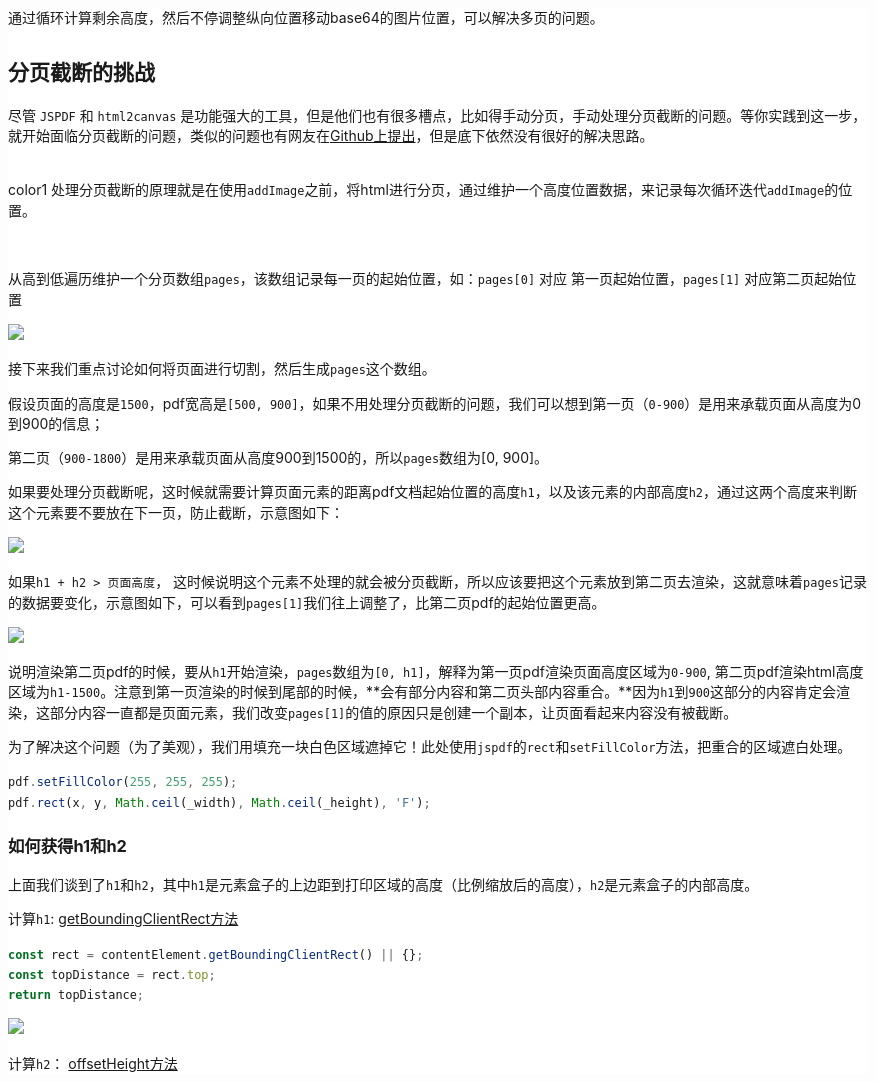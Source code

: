通过循环计算剩余高度，然后不停调整纵向位置移动base64的图片位置，可以解决多页的问题。

## **分页截断的挑战**
尽管 `JSPDF` 和 `html2canvas` 是功能强大的工具，但是他们也有很多槽点，比如得手动分页，手动处理分页截断的问题。等你实践到这一步，就开始面临分页截断的问题，类似的问题也有网友在[Github上提出](https://github.com/parallax/jsPDF/issues/1517)，但是底下依然没有很好的解决思路。

<br/>color1
处理分页截断的原理就是在使用`addImage`之前，将html进行分页，通过维护一个高度位置数据，来记录每次循环迭代`addImage`的位置。

<br/>

从高到低遍历维护一个分页数组`pages`，该数组记录每一页的起始位置，如：`pages[0]` 对应 第一页起始位置，`pages[1]` 对应第二页起始位置

![](https://cdn.nlark.com/yuque/0/2024/png/207857/1723453871623-90e1be94-f946-4ec5-bd82-483b754c40ad.png)

接下来我们重点讨论如何将页面进行切割，然后生成`pages`这个数组。

假设页面的高度是`1500`，pdf宽高是`[500, 900]`，如果不用处理分页截断的问题，我们可以想到第一页（`0-900`）是用来承载页面从高度为0到900的信息；

第二页（`900-1800`）是用来承载页面从高度900到1500的，所以`pages`数组为[0, 900]。

如果要处理分页截断呢，这时候就需要计算页面元素的距离pdf文档起始位置的高度`h1`，以及该元素的内部高度`h2`，通过这两个高度来判断这个元素要不要放在下一页，防止截断，示意图如下：

![](https://cdn.nlark.com/yuque/0/2024/png/207857/1723453882662-f59d7406-6067-4314-ad5f-941f52caae39.png)

如果`h1 + h2 > 页面高度`， 这时候说明这个元素不处理的就会被分页截断，所以应该要把这个元素放到第二页去渲染，这就意味着`pages`记录的数据要变化，示意图如下，可以看到`pages[1]`我们往上调整了，比第二页pdf的起始位置更高。

![](https://cdn.nlark.com/yuque/0/2024/png/207857/1723453891755-23c5f982-396d-4985-8387-1316df9be3c1.png)

说明渲染第二页pdf的时候，要从`h1`开始渲染，`pages`数组为`[0, h1]`，解释为第一页pdf渲染页面高度区域为`0-900`, 第二页pdf渲染html高度区域为`h1-1500`。注意到第一页渲染的时候到尾部的时候，**会有部分内容和第二页头部内容重合。**因为`h1`到`900`这部分的内容肯定会渲染，这部分内容一直都是页面元素，我们改变`pages[1]`的值的原因只是创建一个副本，让页面看起来内容没有被截断。

为了解决这个问题（为了美观），我们用填充一块白色区域遮掉它！此处使用`jspdf`的`rect`和`setFillColor`方法，把重合的区域遮白处理。

```javascript
pdf.setFillColor(255, 255, 255);
pdf.rect(x, y, Math.ceil(_width), Math.ceil(_height), 'F');
```

### 如何获得h1和h2
上面我们谈到了`h1`和`h2`，其中`h1`是元素盒子的上边距到打印区域的高度（比例缩放后的高度），`h2`是元素盒子的内部高度。

计算`h1`: [getBoundingClientRect方法](https://developer.mozilla.org/en-US/docs/Web/API/Element/getBoundingClientRect)

```jsx
const rect = contentElement.getBoundingClientRect() || {};
const topDistance = rect.top;
return topDistance;
```



![](https://cdn.nlark.com/yuque/0/2024/png/207857/1723453923347-fde508f4-bc96-4c0d-8ce4-ace0a86addc5.png)

计算`h2`： [offsetHeight方法](https://developer.mozilla.org/en-US/docs/Web/API/HTMLElement/offsetHeight)
